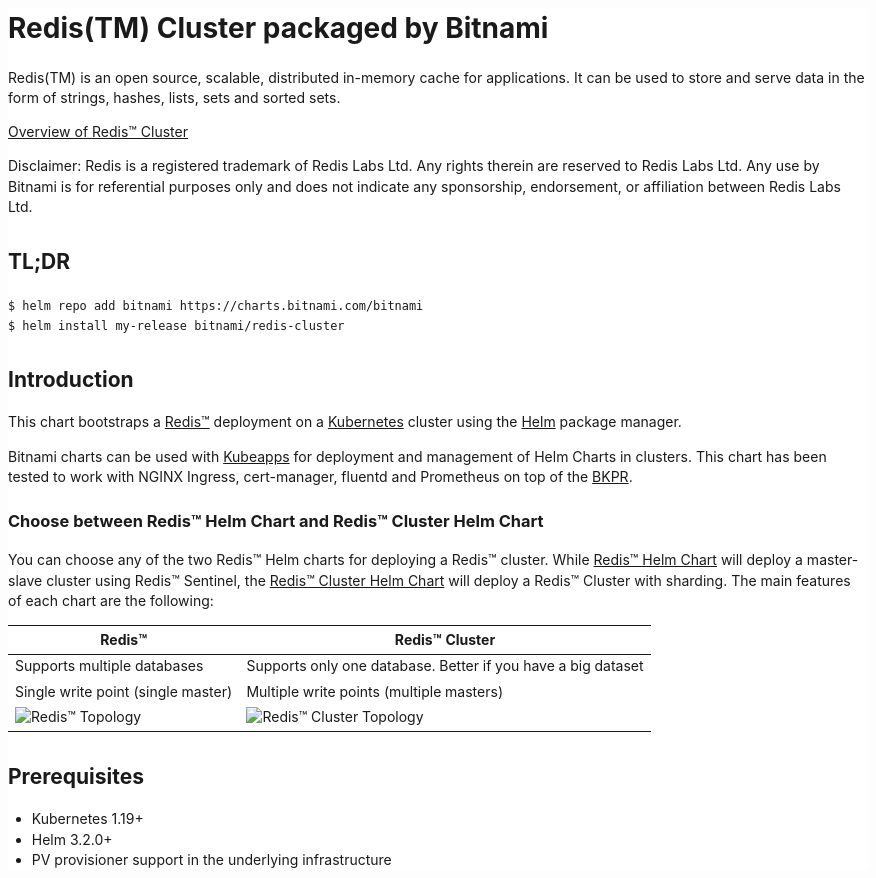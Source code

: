 

# Redis(TM) Cluster packaged by Bitnami

Redis(TM) is an open source, scalable, distributed in-memory cache for applications. It can be used to store and serve data in the form of strings, hashes, lists, sets and sorted sets.

[Overview of Redis&trade; Cluster](http://redis.io)

Disclaimer: Redis is a registered trademark of Redis Labs Ltd. Any rights therein are reserved to Redis Labs Ltd. Any use by Bitnami is for referential purposes only and does not indicate any sponsorship, endorsement, or affiliation between Redis Labs Ltd.
                           
## TL;DR

```bash
$ helm repo add bitnami https://charts.bitnami.com/bitnami
$ helm install my-release bitnami/redis-cluster
```

## Introduction

This chart bootstraps a [Redis&trade;](https://github.com/bitnami/bitnami-docker-redis) deployment on a [Kubernetes](https://kubernetes.io) cluster using the [Helm](https://helm.sh) package manager.

Bitnami charts can be used with [Kubeapps](https://kubeapps.com/) for deployment and management of Helm Charts in clusters. This chart has been tested to work with NGINX Ingress, cert-manager, fluentd and Prometheus on top of the [BKPR](https://kubeprod.io/).

### Choose between Redis&trade; Helm Chart and Redis&trade; Cluster Helm Chart

You can choose any of the two Redis&trade; Helm charts for deploying a Redis&trade; cluster.
While [Redis&trade; Helm Chart](https://github.com/bitnami/charts/tree/master/bitnami/redis) will deploy a master-slave cluster using Redis&trade; Sentinel, the [Redis&trade; Cluster Helm Chart](https://github.com/bitnami/charts/tree/master/bitnami/redis-cluster) will deploy a Redis&trade; Cluster with sharding.
The main features of each chart are the following:

| Redis&trade;                                     | Redis&trade; Cluster                                             |
|--------------------------------------------------------|------------------------------------------------------------------------|
| Supports multiple databases                            | Supports only one database. Better if you have a big dataset           |
| Single write point (single master)                     | Multiple write points (multiple masters)                               |
| ![Redis&trade; Topology](img/redis-topology.png) | ![Redis&trade; Cluster Topology](img/redis-cluster-topology.png) |

## Prerequisites

- Kubernetes 1.19+
- Helm 3.2.0+
- PV provisioner support in the underlying infrastructure

